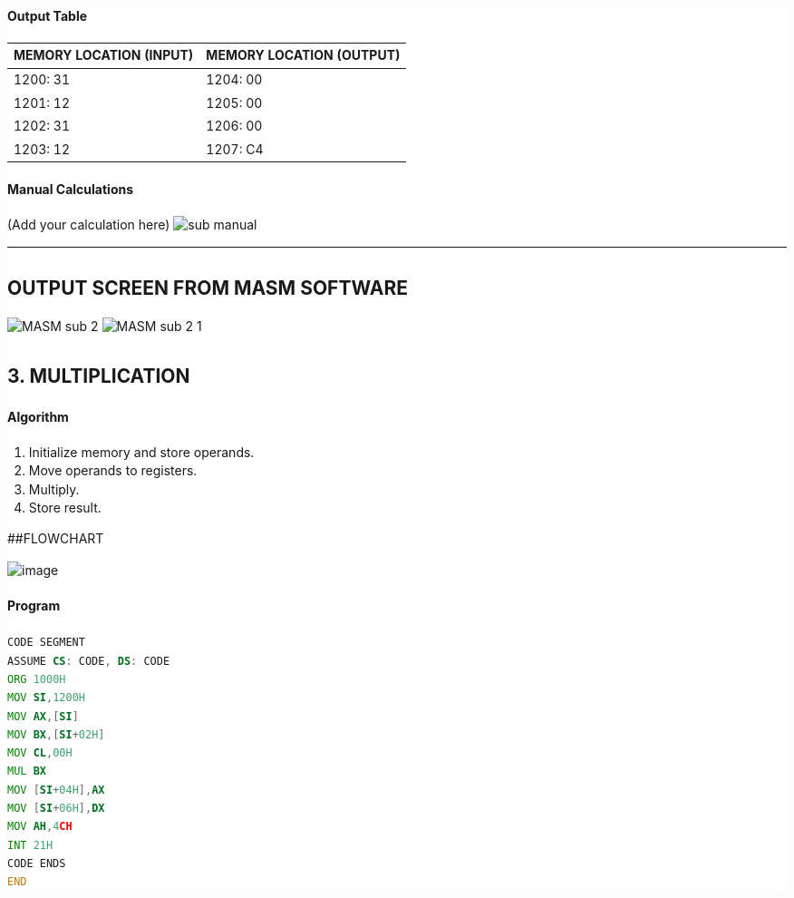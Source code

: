 


#### Output Table

| MEMORY LOCATION (INPUT) | MEMORY LOCATION (OUTPUT) |
| ----------------------- | ------------------------ |
| 1200: 31                |   	1204: 00            |
| 1201: 12                |   	1205: 00            |
| 1202: 31                |   	1206: 00            |
| 1203: 12                |  	   1207: C4            |
                                                

#### Manual Calculations

(Add your calculation here)
![sub manual](https://github.com/user-attachments/assets/2093e9ca-1280-4662-a158-a2f415164b21)

---


## OUTPUT SCREEN FROM MASM SOFTWARE
![MASM sub 2](https://github.com/user-attachments/assets/d8dd66be-1725-4159-8826-ac345acbb6fa)
![MASM sub 2 1](https://github.com/user-attachments/assets/12d2a0cc-08d5-404d-a027-04a199d7ef59)

## 3. MULTIPLICATION

#### Algorithm

1. Initialize memory and store operands.
2. Move operands to registers.
3. Multiply.
4. Store result.

##FLOWCHART

<img width="569" height="906" alt="image" src="https://github.com/user-attachments/assets/88be88ff-2896-4a88-b73d-84ccffd2fcf9" />



#### Program

```asm
CODE SEGMENT
ASSUME CS: CODE, DS: CODE
ORG 1000H
MOV SI,1200H
MOV AX,[SI]
MOV BX,[SI+02H]
MOV CL,00H
MUL BX
MOV [SI+04H],AX
MOV [SI+06H],DX
MOV AH,4CH
INT 21H
CODE ENDS
END
```
